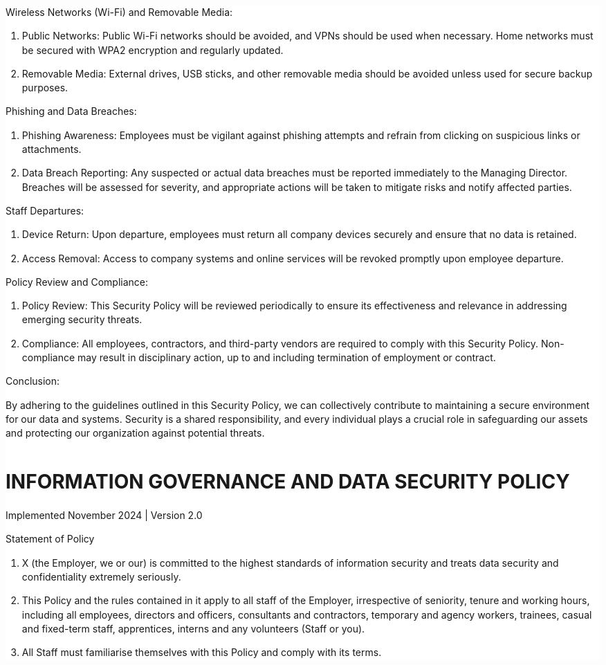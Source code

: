 Wireless Networks (Wi-Fi) and Removable Media:

1. Public Networks: Public Wi-Fi networks should be avoided, and VPNs should be used when necessary. Home networks must be secured with WPA2 encryption and regularly updated.

1. Removable Media: External drives, USB sticks, and other removable media should be avoided unless used for secure backup purposes.

Phishing and Data Breaches:

1. Phishing Awareness: Employees must be vigilant against phishing attempts and refrain from clicking on suspicious links or attachments.

1. Data Breach Reporting: Any suspected or actual data breaches must be reported immediately to the Managing Director. Breaches will be assessed for severity, and appropriate actions will be taken to mitigate risks and notify affected parties.

Staff Departures:

1. Device Return: Upon departure, employees must return all company devices securely and ensure that no data is retained.

1. Access Removal: Access to company systems and online services will be revoked promptly upon employee departure.

Policy Review and Compliance:

1. Policy Review: This Security Policy will be reviewed periodically to ensure its effectiveness and relevance in addressing emerging security threats.

1. Compliance: All employees, contractors, and third-party vendors are required to comply with this Security Policy. Non-compliance may result in disciplinary action, up to and including termination of employment or contract.

Conclusion:

By adhering to the guidelines outlined in this Security Policy, we can collectively contribute to maintaining a secure environment for our data and systems. Security is a shared responsibility, and every individual plays a crucial role in safeguarding our assets and protecting our organization against potential threats.

# INFORMATION GOVERNANCE AND DATA SECURITY POLICY



Implemented November 2024  | Version 2.0

Statement of Policy

1. X (the Employer, we or our) is committed to the highest standards of information security and treats data security and confidentiality extremely seriously.

1. This Policy and the rules contained in it apply to all staff of the Employer, irrespective of seniority, tenure and working hours, including all employees, directors and officers, consultants and contractors, temporary and agency workers, trainees, casual and fixed-term staff, apprentices, interns and any volunteers (Staff or you).

1. All Staff must familiarise themselves with this Policy and comply with its terms.
